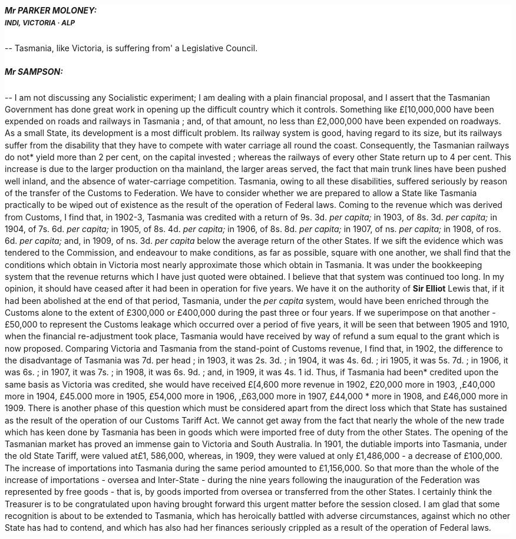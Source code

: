 ##### Mr PARKER MOLONEY:<br><small class="text-muted">INDI, VICTORIA &middot; ALP</small>

--  Tasmania, like Victoria, is suffering from' a Legislative Council. 

##### Mr SAMPSON:

-- I am not discussing any Socialistic experiment; I am dealing with a plain financial proposal, and I assert that the Tasmanian Government has done great work in opening up the difficult country which it controls. Something like £[10,000,000 have been expended on roads and railways in Tasmania ; and, of that amount, no less than £2,000,000 have been expended on roadways. As a small State, its development is a most difficult problem. Its railway system is good, having regard to its size, but its railways suffer from the disability that they have to compete with water carriage all round the coast. Consequently, the Tasmanian railways do not* yield more than 2 per cent, on the capital invested ; whereas the railways of every other State return up to 4 per cent. This increase is due to the larger production on tha mainland, the larger areas served, the fact that main trunk lines have been pushed well inland, and the absence of water-carriage competition. Tasmania, owing to all these disabilities, suffered seriously by reason of the transfer of the Customs to Federation. We have to consider whether we are prepared to allow a State like Tasmania practically to be wiped out of existence as the result of the operation of Federal laws. Coming to the revenue which was derived from Customs, I find that, in 1902-3, Tasmania was credited with a return of 9s. 3d.  *per capita;*  in 1903, of 8s. 3d.  *per capita;*  in 1904, of 7s. 6d.  *per capita;*  in 1905, of 8s. 4d.  *per capita;*  in 1906, of 8s. 8d.  *per capita;*  in 1907, of ns.  *per capita;*  in 1908, of ros. 6d.  *per capita;*  and, in 1909, of ns. 3d.  *per capita*  below the average return of the other States. If we sift the evidence which was tendered to the Commission, and endeavour to make conditions, as far as possible, square with one another, we shall find that the conditions which obtain in Victoria most nearly approximate those which obtain in Tasmania. It was under the bookkeeping system that the revenue returns which I have just quoted were obtained. I believe that that system was continued too long. In my opinion, it should have ceased after it had been in operation for five years. We have it on the authority of  **Sir Elliot**  Lewis that, if it had been abolished at the end of that period, Tasmania, under the  *per capita*  system, would have been enriched through the Customs alone to the extent of £300,000 or £400,000 during the past three or four years. If we superimpose on that another -£50,000 to represent the Customs leakage which occurred over a period of five years, it will be seen that between 1905 and 1910, when the financial re-adjustment took place, Tasmania would have received by way of refund a sum equal to the grant which is now proposed. Comparing Victoria and Tasmania from the stand-point of Customs revenue, I find that, in 1902, the difference to the disadvantage of Tasmania was 7d. per head ; in 1903, it was 2s. 3d. ; in 1904, it was 4s. 6d. ; iri 1905, it was 5s. 7d. ; in 1906, it was 6s. ; in 1907, it was 7s. ; in 1908, it was 6s. 9d. ; and, in 1909, it was 4s. 1 id. Thus, if Tasmania had been* credited upon the same basis as Victoria was credited, she would have received £[4,600 more revenue in 1902, £20,000 more in 1903, ,£40,000 more in 1904,  £45.000 more in 1905, £54,000 more in 1906, ,£63,000 more in 1907, £44,000 * more in 1908, and £46,000 more in 1909. There is another phase of this question which must be considered apart from the direct loss which that State has sustained as the result of the operation of our Customs Tariff Act. We cannot get away from the fact that nearly the whole of the new trade which has keen done by Tasmania has been in goods which were imported free of duty from the other States. The opening of the Tasmanian market has proved an immense gain to Victoria and South Australia. In  1901,  the dutiable imports into Tasmania, under the old State Tariff, were valued at£1,  586,000,  whereas, in  1909,  they were valued at only  £1,486,000  - a decrease of  £100,000.  The increase of importations into Tasmania during the same period amounted to  £1,156,000.  So that more than the whole of the increase of importations - oversea and Inter-State - during the nine years following the inauguration of the Federation was represented by free goods - that is, by goods imported from oversea or transferred from the other States. I certainly think the Treasurer is to be congratulated upon having brought forward this urgent matter before the session closed. I am glad that some recognition is about to be extended to Tasmania, which has heroically battled with adverse circumstances, against which no other State has had to contend, and which has also had her finances seriously crippled as a result of the operation of Federal laws. 
